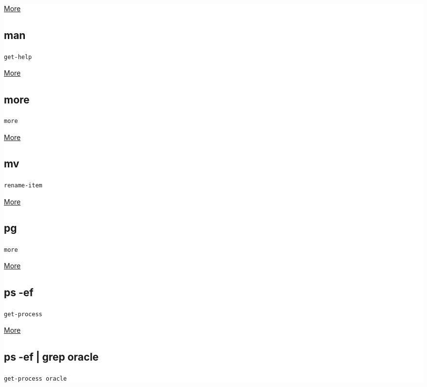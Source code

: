 [More](https://www.penflip.com/powershellorg/a-unix-persons-guide-to-powershell/blob/master/commands-detail-m.txt) 

## man 

````
get-help 
````

[More](https://www.penflip.com/powershellorg/a-unix-persons-guide-to-powershell/blob/master/commands-detail-m.txt) 

## more

````
more
````

[More](https://www.penflip.com/powershellorg/a-unix-persons-guide-to-powershell/blob/master/commands-detail-m.txt) 


## mv 

````
rename-item 
````

[More](https://www.penflip.com/powershellorg/a-unix-persons-guide-to-powershell/blob/master/commands-detail-m.txt) 

## pg

````
more
````

[More](https://www.penflip.com/powershellorg/a-unix-persons-guide-to-powershell/blob/master/commands-detail-m.txt) 


## ps -ef 

````
get-process 
````

[More](https://www.penflip.com/powershellorg/a-unix-persons-guide-to-powershell/blob/master/commands-detail-p.txt) 

## ps -ef | grep oracle 

````
get-process oracle 
````
